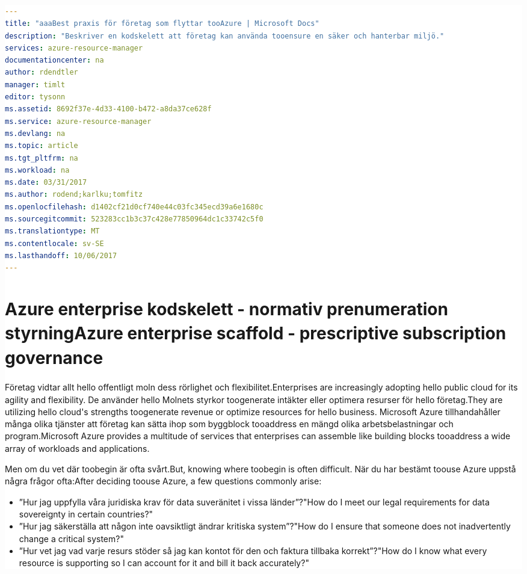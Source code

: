 ```yaml
---
title: "aaaBest praxis för företag som flyttar tooAzure | Microsoft Docs"
description: "Beskriver en kodskelett att företag kan använda tooensure en säker och hanterbar miljö."
services: azure-resource-manager
documentationcenter: na
author: rdendtler
manager: timlt
editor: tysonn
ms.assetid: 8692f37e-4d33-4100-b472-a8da37ce628f
ms.service: azure-resource-manager
ms.devlang: na
ms.topic: article
ms.tgt_pltfrm: na
ms.workload: na
ms.date: 03/31/2017
ms.author: rodend;karlku;tomfitz
ms.openlocfilehash: d1402cf21d0cf740e44c03fc345ecd39a6e1680c
ms.sourcegitcommit: 523283cc1b3c37c428e77850964dc1c33742c5f0
ms.translationtype: MT
ms.contentlocale: sv-SE
ms.lasthandoff: 10/06/2017
---
```

# <a name="azure-enterprise-scaffold---prescriptive-subscription-governance"></a><span data-ttu-id="ba9d3-103">Azure enterprise kodskelett - normativ prenumeration styrning</span><span class="sxs-lookup"><span data-stu-id="ba9d3-103">Azure enterprise scaffold - prescriptive subscription governance</span></span>
<span data-ttu-id="ba9d3-104">Företag vidtar allt hello offentligt moln dess rörlighet och flexibilitet.</span><span class="sxs-lookup"><span data-stu-id="ba9d3-104">Enterprises are increasingly adopting hello public cloud for its agility and flexibility.</span></span> <span data-ttu-id="ba9d3-105">De använder hello Molnets styrkor toogenerate intäkter eller optimera resurser för hello företag.</span><span class="sxs-lookup"><span data-stu-id="ba9d3-105">They are utilizing hello cloud's strengths toogenerate revenue or optimize resources for hello business.</span></span> <span data-ttu-id="ba9d3-106">Microsoft Azure tillhandahåller många olika tjänster att företag kan sätta ihop som byggblock tooaddress en mängd olika arbetsbelastningar och program.</span><span class="sxs-lookup"><span data-stu-id="ba9d3-106">Microsoft Azure provides a multitude of services that enterprises can assemble like building blocks tooaddress a wide array of workloads and applications.</span></span> 

<span data-ttu-id="ba9d3-107">Men om du vet där toobegin är ofta svårt.</span><span class="sxs-lookup"><span data-stu-id="ba9d3-107">But, knowing where toobegin is often difficult.</span></span> <span data-ttu-id="ba9d3-108">När du har bestämt toouse Azure uppstå några frågor ofta:</span><span class="sxs-lookup"><span data-stu-id="ba9d3-108">After deciding toouse Azure, a few questions commonly arise:</span></span>

* <span data-ttu-id="ba9d3-109">”Hur jag uppfylla våra juridiska krav för data suveränitet i vissa länder”?</span><span class="sxs-lookup"><span data-stu-id="ba9d3-109">"How do I meet our legal requirements for data sovereignty in certain countries?"</span></span>
* <span data-ttu-id="ba9d3-110">”Hur jag säkerställa att någon inte oavsiktligt ändrar kritiska system”?</span><span class="sxs-lookup"><span data-stu-id="ba9d3-110">"How do I ensure that someone does not inadvertently change a critical system?"</span></span>
* <span data-ttu-id="ba9d3-111">”Hur vet jag vad varje resurs stöder så jag kan kontot för den och faktura tillbaka korrekt”?</span><span class="sxs-lookup"><span data-stu-id="ba9d3-111">"How do I know what every resource is supporting so I can account for it and bill it back accurately?"</span></span>
